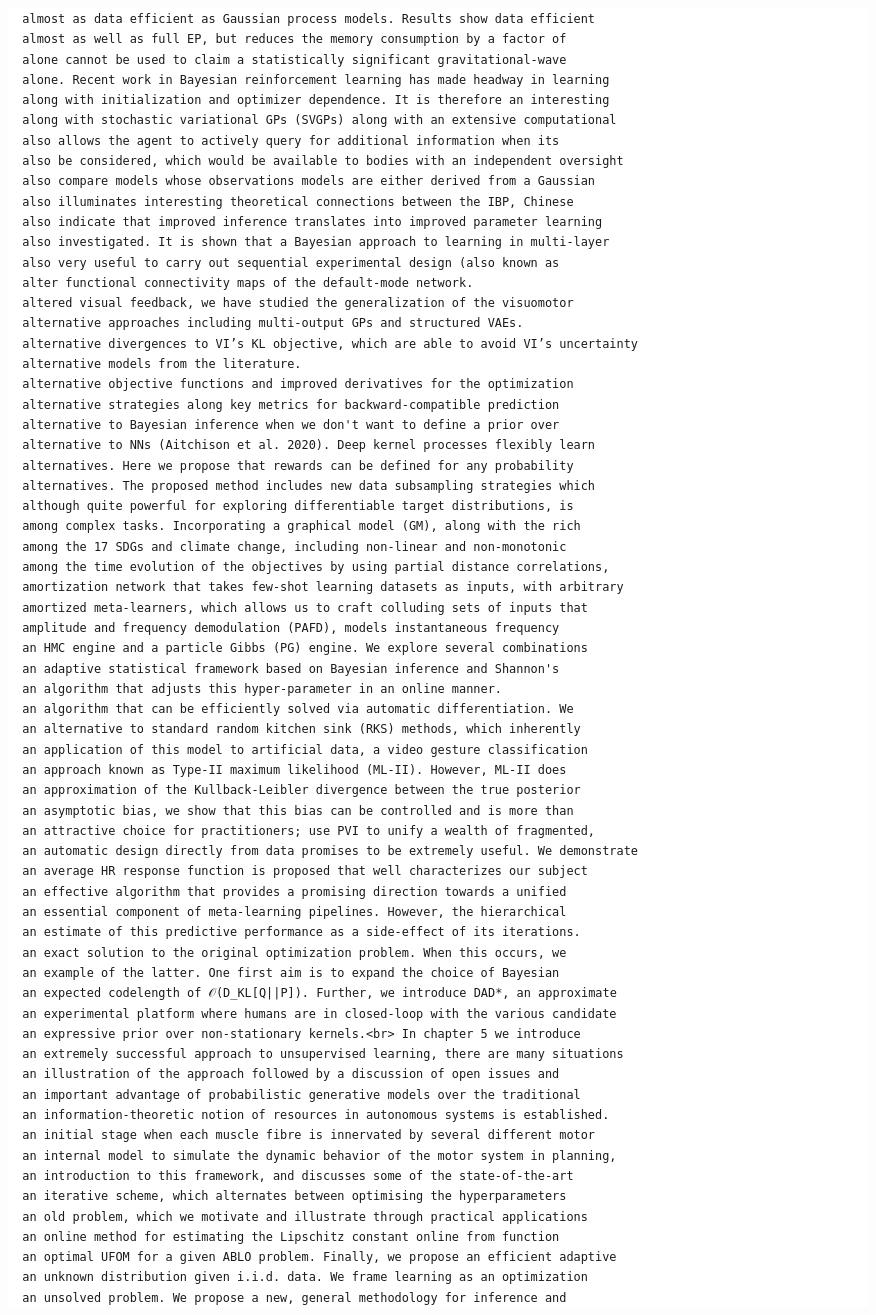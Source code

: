       almost as data efficient as Gaussian process models. Results show data efficient
      almost as well as full EP, but reduces the memory consumption by a factor of
      alone cannot be used to claim a statistically significant gravitational-wave
      alone. Recent work in Bayesian reinforcement learning has made headway in learning
      along with initialization and optimizer dependence. It is therefore an interesting
      along with stochastic variational GPs (SVGPs) along with an extensive computational
      also allows the agent to actively query for additional information when its
      also be considered, which would be available to bodies with an independent oversight
      also compare models whose observations models are either derived from a Gaussian
      also illuminates interesting theoretical connections between the IBP, Chinese
      also indicate that improved inference translates into improved parameter learning
      also investigated. It is shown that a Bayesian approach to learning in multi-layer
      also very useful to carry out sequential experimental design (also known as
      alter functional connectivity maps of the default-mode network.
      altered visual feedback, we have studied the generalization of the visuomotor
      alternative approaches including multi-output GPs and structured VAEs.
      alternative divergences to VI’s KL objective, which are able to avoid VI’s uncertainty
      alternative models from the literature.
      alternative objective functions and improved derivatives for the optimization
      alternative strategies along key metrics for backward-compatible prediction
      alternative to Bayesian inference when we don't want to define a prior over
      alternative to NNs (Aitchison et al. 2020). Deep kernel processes flexibly learn
      alternatives. Here we propose that rewards can be defined for any probability
      alternatives. The proposed method includes new data subsampling strategies which
      although quite powerful for exploring differentiable target distributions, is
      among complex tasks. Incorporating a graphical model (GM), along with the rich
      among the 17 SDGs and climate change, including non-linear and non-monotonic
      among the time evolution of the objectives by using partial distance correlations,
      amortization network that takes few-shot learning datasets as inputs, with arbitrary
      amortized meta-learners, which allows us to craft colluding sets of inputs that
      amplitude and frequency demodulation (PAFD), models instantaneous frequency
      an HMC engine and a particle Gibbs (PG) engine. We explore several combinations
      an adaptive statistical framework based on Bayesian inference and Shannon's
      an algorithm that adjusts this hyper-parameter in an online manner.
      an algorithm that can be efficiently solved via automatic differentiation. We
      an alternative to standard random kitchen sink (RKS) methods, which inherently
      an application of this model to artificial data, a video gesture classification
      an approach known as Type-II maximum likelihood (ML-II). However, ML-II does
      an approximation of the Kullback-Leibler divergence between the true posterior
      an asymptotic bias, we show that this bias can be controlled and is more than
      an attractive choice for practitioners; use PVI to unify a wealth of fragmented,
      an automatic design directly from data promises to be extremely useful. We demonstrate
      an average HR response function is proposed that well characterizes our subject
      an effective algorithm that provides a promising direction towards a unified
      an essential component of meta-learning pipelines. However, the hierarchical
      an estimate of this predictive performance as a side-effect of its iterations.
      an exact solution to the original optimization problem. When this occurs, we
      an example of the latter. One first aim is to expand the choice of Bayesian
      an expected codelength of 𝒪(D_KL[Q||P]). Further, we introduce DAD*, an approximate
      an experimental platform where humans are in closed-loop with the various candidate
      an expressive prior over non-stationary kernels.<br> In chapter 5 we introduce
      an extremely successful approach to unsupervised learning, there are many situations
      an illustration of the approach followed by a discussion of open issues and
      an important advantage of probabilistic generative models over the traditional
      an information-theoretic notion of resources in autonomous systems is established.
      an initial stage when each muscle fibre is innervated by several different motor
      an internal model to simulate the dynamic behavior of the motor system in planning,
      an introduction to this framework, and discusses some of the state-of-the-art
      an iterative scheme, which alternates between optimising the hyperparameters
      an old problem, which we motivate and illustrate through practical applications
      an online method for estimating the Lipschitz constant online from function
      an optimal UFOM for a given ABLO problem. Finally, we propose an efficient adaptive
      an unknown distribution given i.i.d. data. We frame learning as an optimization
      an unsolved problem. We propose a new, general methodology for inference and
